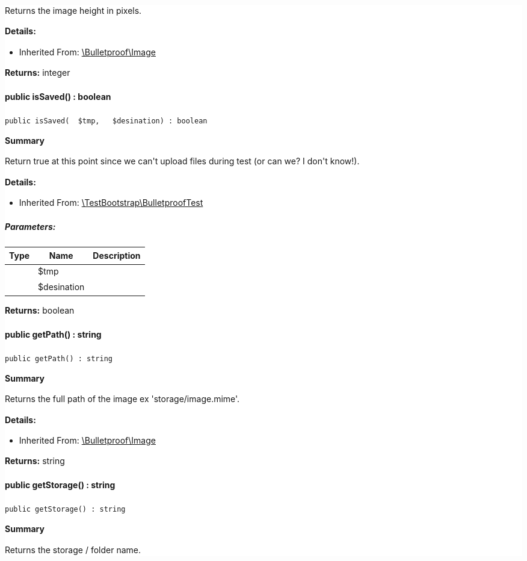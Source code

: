 Returns the image height in pixels.

**Details:**
* Inherited From: [\Bulletproof\Image](../classes/Bulletproof.Image.md)

**Returns:** integer


<a name="method_isSaved" class="anchor"></a>
#### public isSaved() : boolean

```
public isSaved(  $tmp,   $desination) : boolean
```

**Summary**

Return true at this point since we can't upload files
during test (or can we? I don't know!).

**Details:**
* Inherited From: [\TestBootstrap\BulletproofTest](../classes/TestBootstrap.BulletproofTest.md)
##### Parameters:
| Type | Name | Description |
| ---- | ---- | ----------- |
| <code></code> | $tmp  |  |
| <code></code> | $desination  |  |

**Returns:** boolean


<a name="method_getPath" class="anchor"></a>
#### public getPath() : string

```
public getPath() : string
```

**Summary**

Returns the full path of the image ex 'storage/image.mime'.

**Details:**
* Inherited From: [\Bulletproof\Image](../classes/Bulletproof.Image.md)

**Returns:** string


<a name="method_getStorage" class="anchor"></a>
#### public getStorage() : string

```
public getStorage() : string
```

**Summary**

Returns the storage / folder name.
